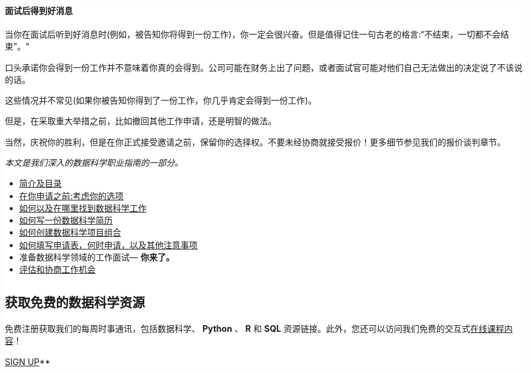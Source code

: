 #### 面试后得到好消息

当你在面试后听到好消息时(例如，被告知你将得到一份工作)，你一定会很兴奋。但是值得记住一句古老的格言:“不结束，一切都不会结束”。"

口头承诺你会得到一份工作并不意味着你真的会得到。公司可能在财务上出了问题，或者面试官可能对他们自己无法做出的决定说了不该说的话。

这些情况并不常见(如果你被告知你得到了一份工作，你几乎肯定会得到一份工作)。

但是，在采取重大举措之前，比如撤回其他工作申请，还是明智的做法。

当然，庆祝你的胜利，但是在你正式接受邀请之前，保留你的选择权。不要未经协商就接受报价！更多细节参见我们的报价谈判章节。

*本文是我们深入的数据科学职业指南的一部分。*

*   [简介及目录](https://www.dataquest.io/blog/data-science-career-guide/)
*   [在你申请之前:考虑你的选项](https://www.dataquest.io/blog/career-guide-data-science-options)
*   [如何以及在哪里找到数据科学工作](https://www.dataquest.io/blog/career-guide-find-data-science-jobs)
*   [如何写一份数据科学简历](https://www.dataquest.io/blog/how-data-science-resume-cv)
*   [如何创建数据科学项目组合](https://www.dataquest.io/blog/career-guide-data-science-projects-portfolio/)
*   [如何填写申请表，何时申请，以及其他注意事项](https://www.dataquest.io/blog/career-guide-data-science-application-forms)
*   准备数据科学领域的工作面试— **你来了。**
*   [评估和协商工作机会](https://www.dataquest.io/blog/career-guide-data-science-job-offer-negotation)

## 获取免费的数据科学资源

免费注册获取我们的每周时事通讯，包括数据科学、 **Python** 、 **R** 和 **SQL** 资源链接。此外，您还可以访问我们免费的交互式[在线课程内容](/data-science-courses)！

[SIGN UP](https://app.dataquest.io/signup)**
